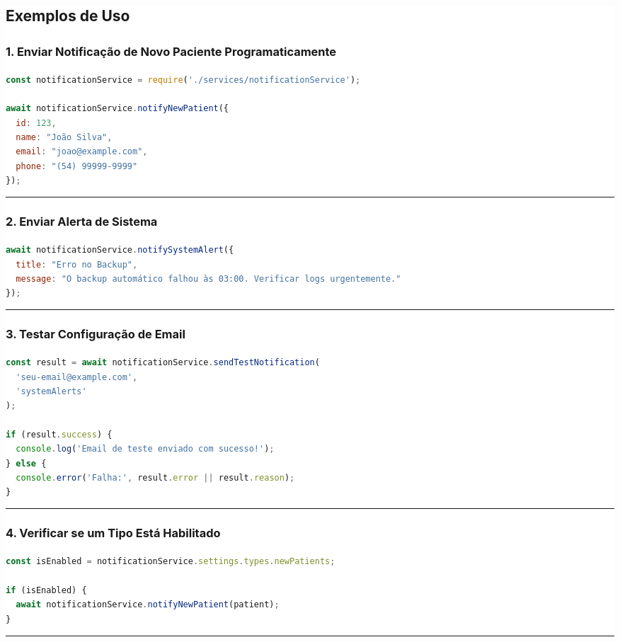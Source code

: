 
## Exemplos de Uso

### 1. Enviar Notificação de Novo Paciente Programaticamente

```javascript
const notificationService = require('./services/notificationService');

await notificationService.notifyNewPatient({
  id: 123,
  name: "João Silva",
  email: "joao@example.com",
  phone: "(54) 99999-9999"
});
```

---

### 2. Enviar Alerta de Sistema

```javascript
await notificationService.notifySystemAlert({
  title: "Erro no Backup",
  message: "O backup automático falhou às 03:00. Verificar logs urgentemente."
});
```

---

### 3. Testar Configuração de Email

```javascript
const result = await notificationService.sendTestNotification(
  'seu-email@example.com',
  'systemAlerts'
);

if (result.success) {
  console.log('Email de teste enviado com sucesso!');
} else {
  console.error('Falha:', result.error || result.reason);
}
```

---

### 4. Verificar se um Tipo Está Habilitado

```javascript
const isEnabled = notificationService.settings.types.newPatients;

if (isEnabled) {
  await notificationService.notifyNewPatient(patient);
}
```

---